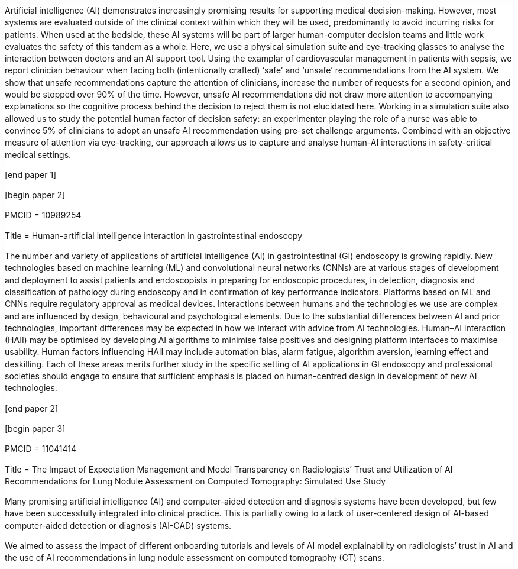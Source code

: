 Artificial intelligence (AI) demonstrates increasingly promising results for supporting medical decision-making. However, most systems are evaluated outside of the clinical context within which they will be used, predominantly to avoid incurring risks for patients. When used at the bedside, these AI systems will be part of larger human-computer decision teams and little work evaluates the safety of this tandem as a whole. Here, we use a physical simulation suite and eye-tracking glasses to analyse the interaction between doctors and an AI support tool. Using the examplar of cardiovascular management in patients with sepsis, we report clinician behaviour when facing both (intentionally crafted) ‘safe’ and ‘unsafe’ recommendations from the AI system. We show that unsafe recommendations capture the attention of clinicians, increase the number of requests for a second opinion, and would be stopped over 90% of the time. However, unsafe AI recommendations did not draw more attention to accompanying explanations so the cognitive process behind the decision to reject them is not elucidated here. Working in a simulation suite also allowed us to study the potential human factor of decision safety: an experimenter playing the role of a nurse was able to convince 5% of clinicians to adopt an unsafe AI recommendation using pre-set challenge arguments. Combined with an objective measure of attention via eye-tracking, our approach allows us to capture and analyse human-AI interactions in safety-critical medical settings.

[end paper 1]

[begin paper 2]

PMCID = 10989254

Title = Human-artificial intelligence interaction in gastrointestinal endoscopy

The number and variety of applications of artificial intelligence (AI) in gastrointestinal (GI) endoscopy is growing rapidly. New technologies based on machine learning (ML) and convolutional neural networks (CNNs) are at various stages of development and deployment to assist patients and endoscopists in preparing for endoscopic procedures, in detection, diagnosis and classification of pathology during endoscopy and in confirmation of key performance indicators. Platforms based on ML and CNNs require regulatory approval as medical devices. Interactions between humans and the technologies we use are complex and are influenced by design, behavioural and psychological elements. Due to the substantial differences between AI and prior technologies, important differences may be expected in how we interact with advice from AI technologies. Human–AI interaction (HAII) may be optimised by developing AI algorithms to minimise false positives and designing platform interfaces to maximise usability. Human factors influencing HAII may include automation bias, alarm fatigue, algorithm aversion, learning effect and deskilling. Each of these areas merits further study in the specific setting of AI applications in GI endoscopy and professional societies should engage to ensure that sufficient emphasis is placed on human-centred design in development of new AI technologies.

[end paper 2]

[begin paper 3]

PMCID = 11041414

Title = The Impact of Expectation Management and Model Transparency on Radiologists’ Trust and Utilization of AI Recommendations for Lung Nodule Assessment on Computed Tomography: Simulated Use Study

Many promising artificial intelligence (AI) and computer-aided detection and diagnosis systems have been developed, but few have been successfully integrated into clinical practice. This is partially owing to a lack of user-centered design of AI-based computer-aided detection or diagnosis (AI-CAD) systems.

We aimed to assess the impact of different onboarding tutorials and levels of AI model explainability on radiologists’ trust in AI and the use of AI recommendations in lung nodule assessment on computed tomography (CT) scans.
